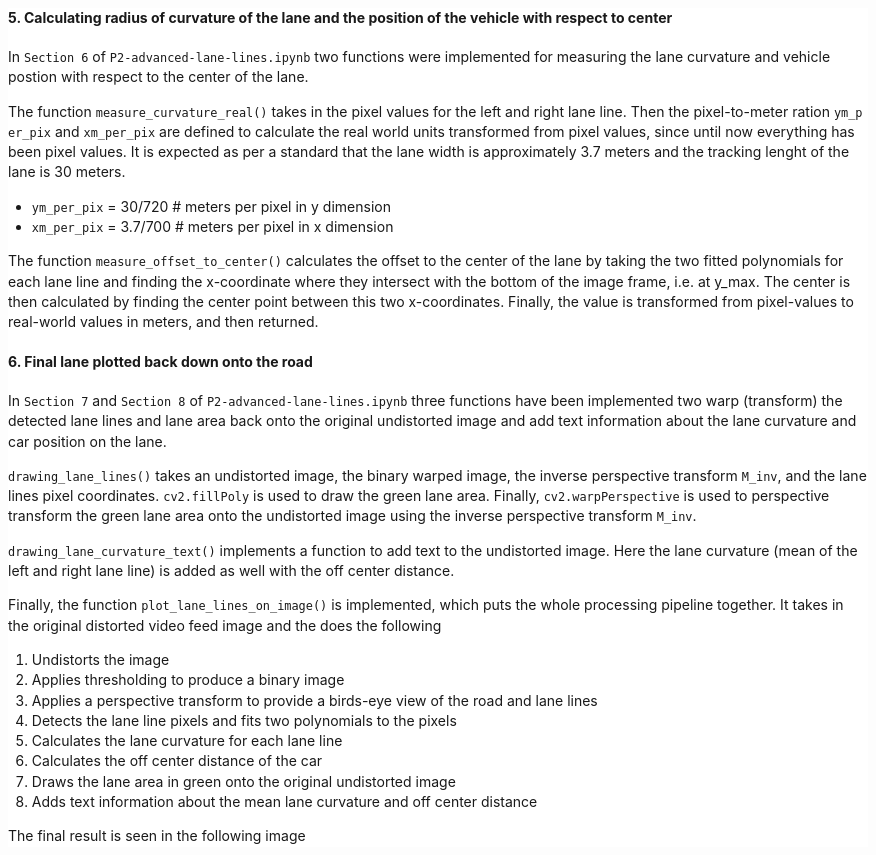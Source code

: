
#### 5. Calculating radius of curvature of the lane and the position of the vehicle with respect to center

In `Section 6` of `P2-advanced-lane-lines.ipynb` two functions were implemented for measuring the lane curvature and vehicle postion with respect to the center of the lane.

The function `measure_curvature_real()` takes in the pixel values for the left and right lane line. Then the pixel-to-meter ration `ym_per_pix` and `xm_per_pix` are defined to calculate the real world units transformed from pixel values, since until now everything has been pixel values. It is expected as per a standard that the lane width is approximately 3.7 meters and the tracking lenght of the lane is 30 meters.

* `ym_per_pix` = 30/720 # meters per pixel in y dimension
* `xm_per_pix` = 3.7/700 # meters per pixel in x dimension

The function `measure_offset_to_center()` calculates the offset to the center of the lane by taking the two fitted polynomials for each lane line and finding the x-coordinate where they intersect with the bottom of the image frame, i.e. at y_max. The center is then calculated by finding the center point between this two x-coordinates. Finally, the value is transformed from pixel-values to real-world values in meters, and then returned.



#### 6. Final lane plotted back down onto the road

In `Section 7` and `Section 8` of `P2-advanced-lane-lines.ipynb` three functions have been implemented two warp (transform) the detected lane lines and lane area back onto the original undistorted image and add text information about the lane curvature and car position on the lane.

`drawing_lane_lines()` takes an undistorted image, the binary warped image, the inverse perspective transform `M_inv`, and the lane lines pixel coordinates. `cv2.fillPoly` is used to draw the green lane area. Finally, `cv2.warpPerspective` is used to perspective transform the green lane area onto the undistorted image using the inverse perspective transform `M_inv`.

`drawing_lane_curvature_text()` implements a function to add text to the undistorted image. Here the lane curvature (mean of the left and right lane line) is added as well with the off center distance.

Finally, the function `plot_lane_lines_on_image()` is implemented, which puts the whole processing pipeline together. It takes in the original distorted video feed image and the does the following

1. Undistorts the image
1. Applies thresholding to produce a binary image
1. Applies a perspective transform to provide a birds-eye view of the road and lane lines
1. Detects the lane line pixels and fits two polynomials to the pixels
1. Calculates the lane curvature for each lane line
1. Calculates the off center distance of the car
1. Draws the lane area in green onto the original undistorted image
1. Adds text information about the mean lane curvature and off center distance

The final result is seen in the following image
